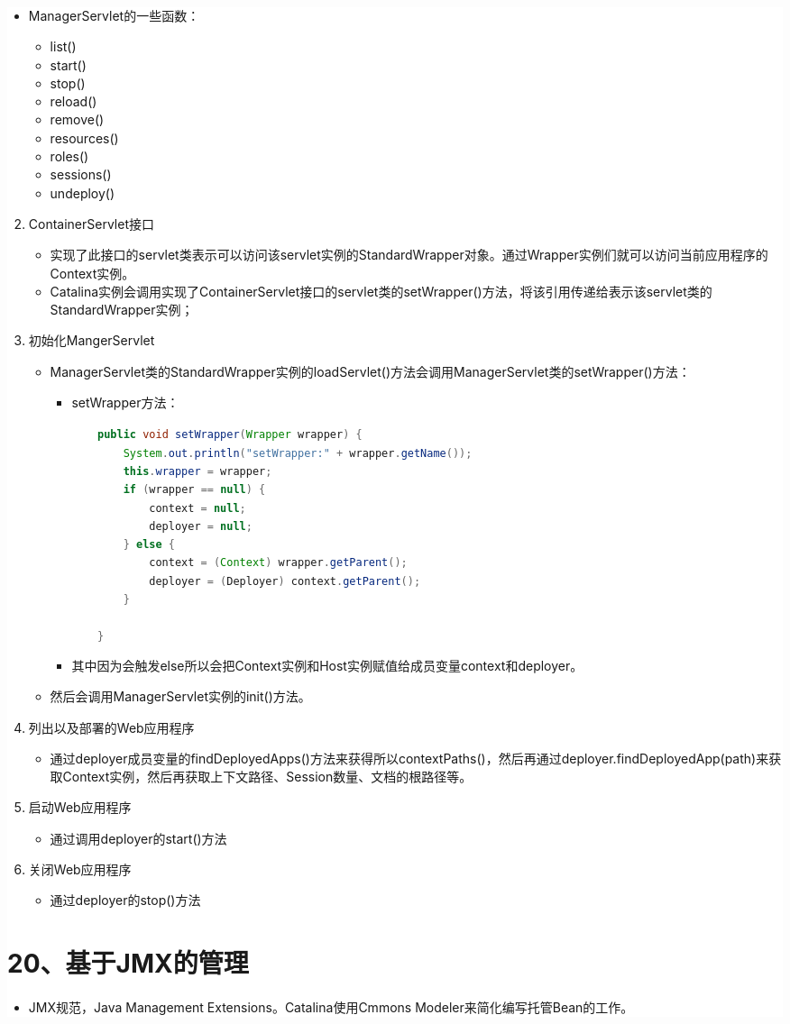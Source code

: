    - ManagerServlet的一些函数：

     - list()
     - start()
     - stop()
     - reload()
     - remove()
     - resources()
     - roles()
     - sessions()
     - undeploy()

2. ContainerServlet接口

   - 实现了此接口的servlet类表示可以访问该servlet实例的StandardWrapper对象。通过Wrapper实例们就可以访问当前应用程序的Context实例。
   - Catalina实例会调用实现了ContainerServlet接口的servlet类的setWrapper()方法，将该引用传递给表示该servlet类的StandardWrapper实例；

3. 初始化MangerServlet

   - ManagerServlet类的StandardWrapper实例的loadServlet()方法会调用ManagerServlet类的setWrapper()方法：

     - setWrapper方法：

       ```java
           public void setWrapper(Wrapper wrapper) {
               System.out.println("setWrapper:" + wrapper.getName());
               this.wrapper = wrapper;
               if (wrapper == null) {
                   context = null;
                   deployer = null;
               } else {
                   context = (Context) wrapper.getParent();
                   deployer = (Deployer) context.getParent();
               }
       
           }
       ```

     - 其中因为会触发else所以会把Context实例和Host实例赋值给成员变量context和deployer。

   - 然后会调用ManagerServlet实例的init()方法。

4. 列出以及部署的Web应用程序

   - 通过deployer成员变量的findDeployedApps()方法来获得所以contextPaths()，然后再通过deployer.findDeployedApp(path)来获取Context实例，然后再获取上下文路径、Session数量、文档的根路径等。

5. 启动Web应用程序

   - 通过调用deployer的start()方法

6. 关闭Web应用程序

   - 通过deployer的stop()方法

# 20、基于JMX的管理

- JMX规范，Java Management Extensions。Catalina使用Cmmons Modeler来简化编写托管Bean的工作。

